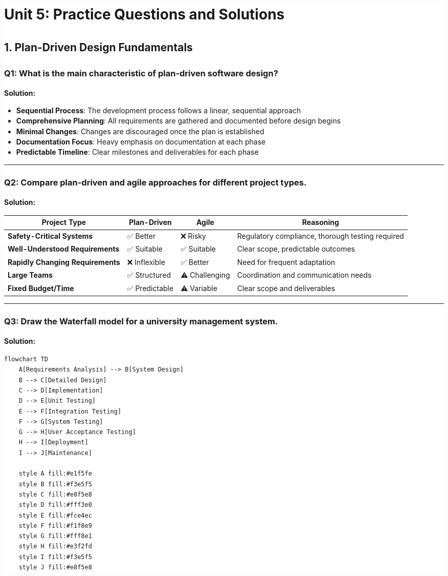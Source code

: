 # Unit 5: Practice Questions and Solutions

## 1. Plan-Driven Design Fundamentals

### Q1: What is the main characteristic of plan-driven software design?
**Solution:**
- **Sequential Process**: The development process follows a linear, sequential approach
- **Comprehensive Planning**: All requirements are gathered and documented before design begins
- **Minimal Changes**: Changes are discouraged once the plan is established
- **Documentation Focus**: Heavy emphasis on documentation at each phase
- **Predictable Timeline**: Clear milestones and deliverables for each phase

---

### Q2: Compare plan-driven and agile approaches for different project types.
**Solution:**

| Project Type | Plan-Driven | Agile | Reasoning |
|--------------|-------------|-------|-----------|
| **Safety-Critical Systems** | ✅ Better | ❌ Risky | Regulatory compliance, thorough testing required |
| **Well-Understood Requirements** | ✅ Suitable | ✅ Suitable | Clear scope, predictable outcomes |
| **Rapidly Changing Requirements** | ❌ Inflexible | ✅ Better | Need for frequent adaptation |
| **Large Teams** | ✅ Structured | ⚠️ Challenging | Coordination and communication needs |
| **Fixed Budget/Time** | ✅ Predictable | ⚠️ Variable | Clear scope and deliverables |

---

### Q3: Draw the Waterfall model for a university management system.
**Solution:**
```mermaid
flowchart TD
    A[Requirements Analysis] --> B[System Design]
    B --> C[Detailed Design]
    C --> D[Implementation]
    D --> E[Unit Testing]
    E --> F[Integration Testing]
    F --> G[System Testing]
    G --> H[User Acceptance Testing]
    H --> I[Deployment]
    I --> J[Maintenance]
    
    style A fill:#e1f5fe
    style B fill:#f3e5f5
    style C fill:#e8f5e8
    style D fill:#fff3e0
    style E fill:#fce4ec
    style F fill:#f1f8e9
    style G fill:#fff8e1
    style H fill:#e3f2fd
    style I fill:#f3e5f5
    style J fill:#e8f5e8
```
